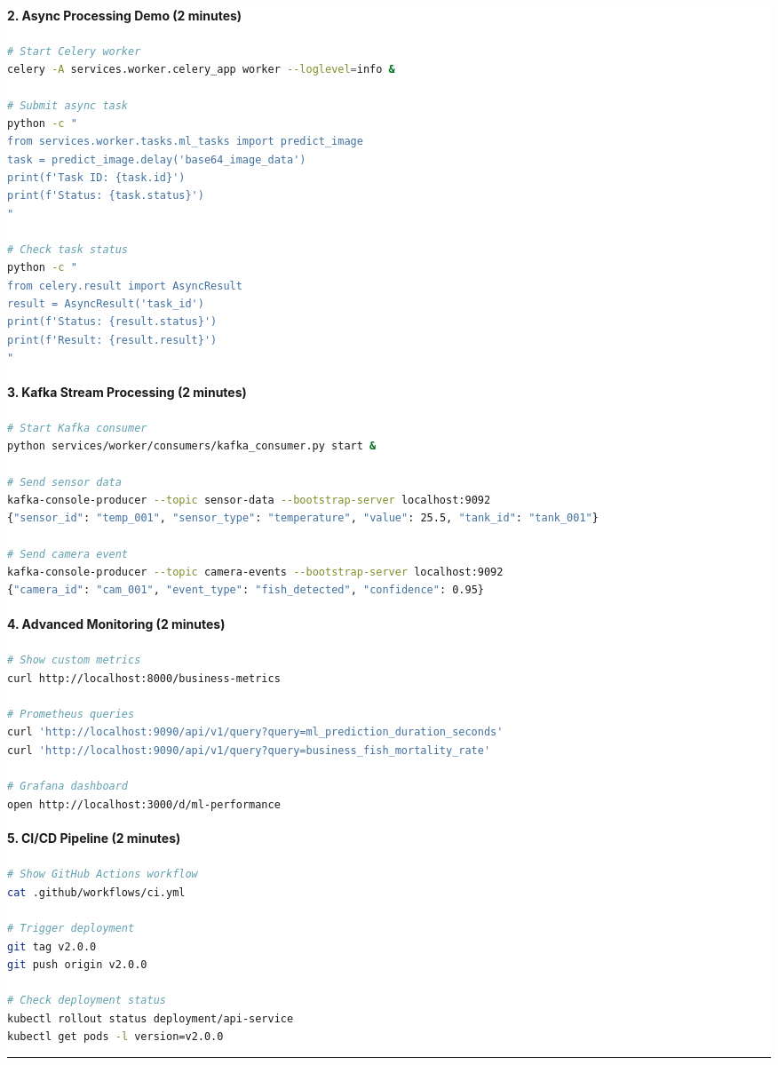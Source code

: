 #### **2. Async Processing Demo (2 minutes)**
```bash
# Start Celery worker
celery -A services.worker.celery_app worker --loglevel=info &

# Submit async task
python -c "
from services.worker.tasks.ml_tasks import predict_image
task = predict_image.delay('base64_image_data')
print(f'Task ID: {task.id}')
print(f'Status: {task.status}')
"

# Check task status
python -c "
from celery.result import AsyncResult
result = AsyncResult('task_id')
print(f'Status: {result.status}')
print(f'Result: {result.result}')
"
```

#### **3. Kafka Stream Processing (2 minutes)**
```bash
# Start Kafka consumer
python services/worker/consumers/kafka_consumer.py start &

# Send sensor data
kafka-console-producer --topic sensor-data --bootstrap-server localhost:9092
{"sensor_id": "temp_001", "sensor_type": "temperature", "value": 25.5, "tank_id": "tank_001"}

# Send camera event
kafka-console-producer --topic camera-events --bootstrap-server localhost:9092
{"camera_id": "cam_001", "event_type": "fish_detected", "confidence": 0.95}
```

#### **4. Advanced Monitoring (2 minutes)**
```bash
# Show custom metrics
curl http://localhost:8000/business-metrics

# Prometheus queries
curl 'http://localhost:9090/api/v1/query?query=ml_prediction_duration_seconds'
curl 'http://localhost:9090/api/v1/query?query=business_fish_mortality_rate'

# Grafana dashboard
open http://localhost:3000/d/ml-performance
```

#### **5. CI/CD Pipeline (2 minutes)**
```bash
# Show GitHub Actions workflow
cat .github/workflows/ci.yml

# Trigger deployment
git tag v2.0.0
git push origin v2.0.0

# Check deployment status
kubectl rollout status deployment/api-service
kubectl get pods -l version=v2.0.0
```

---